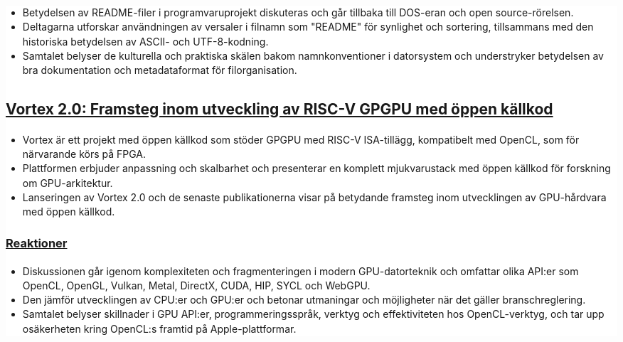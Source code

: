- Betydelsen av README-filer i programvaruprojekt diskuteras och går tillbaka till DOS-eran och open source-rörelsen.
- Deltagarna utforskar användningen av versaler i filnamn som "README" för synlighet och sortering, tillsammans med den historiska betydelsen av ASCII- och UTF-8-kodning.
- Samtalet belyser de kulturella och praktiska skälen bakom namnkonventioner i datorsystem och understryker betydelsen av bra dokumentation och metadataformat för filorganisation.

## [Vortex 2.0: Framsteg inom utveckling av RISC-V GPGPU med öppen källkod](https://vortex.cc.gatech.edu/)

- Vortex är ett projekt med öppen källkod som stöder GPGPU med RISC-V ISA-tillägg, kompatibelt med OpenCL, som för närvarande körs på FPGA.
- Plattformen erbjuder anpassning och skalbarhet och presenterar en komplett mjukvarustack med öppen källkod för forskning om GPU-arkitektur.
- Lanseringen av Vortex 2.0 och de senaste publikationerna visar på betydande framsteg inom utvecklingen av GPU-hårdvara med öppen källkod.

### [Reaktioner](https://news.ycombinator.com/item?id=40003868)

- Diskussionen går igenom komplexiteten och fragmenteringen i modern GPU-datorteknik och omfattar olika API:er som OpenCL, OpenGL, Vulkan, Metal, DirectX, CUDA, HIP, SYCL och WebGPU.
- Den jämför utvecklingen av CPU:er och GPU:er och betonar utmaningar och möjligheter när det gäller branschreglering.
- Samtalet belyser skillnader i GPU API:er, programmeringsspråk, verktyg och effektiviteten hos OpenCL-verktyg, och tar upp osäkerheten kring OpenCL:s framtid på Apple-plattformar.

<head>
  <meta property="og:title" content="Skapa en filamentsensor för 3D-skrivare för doktorandprojekt" />
  <meta property="og:type" content="website" />
  <meta property="og:image" content="https://og.cho.sh/api/og/?title=Skapa%20en%20filamentsensor%20f%C3%B6r%203D-skrivare%20f%C3%B6r%20doktorandprojekt&subheading=fredag%2012%20april%202024%3A%20Sammanfattning%20av%20Hacker%20News" />
</head>
